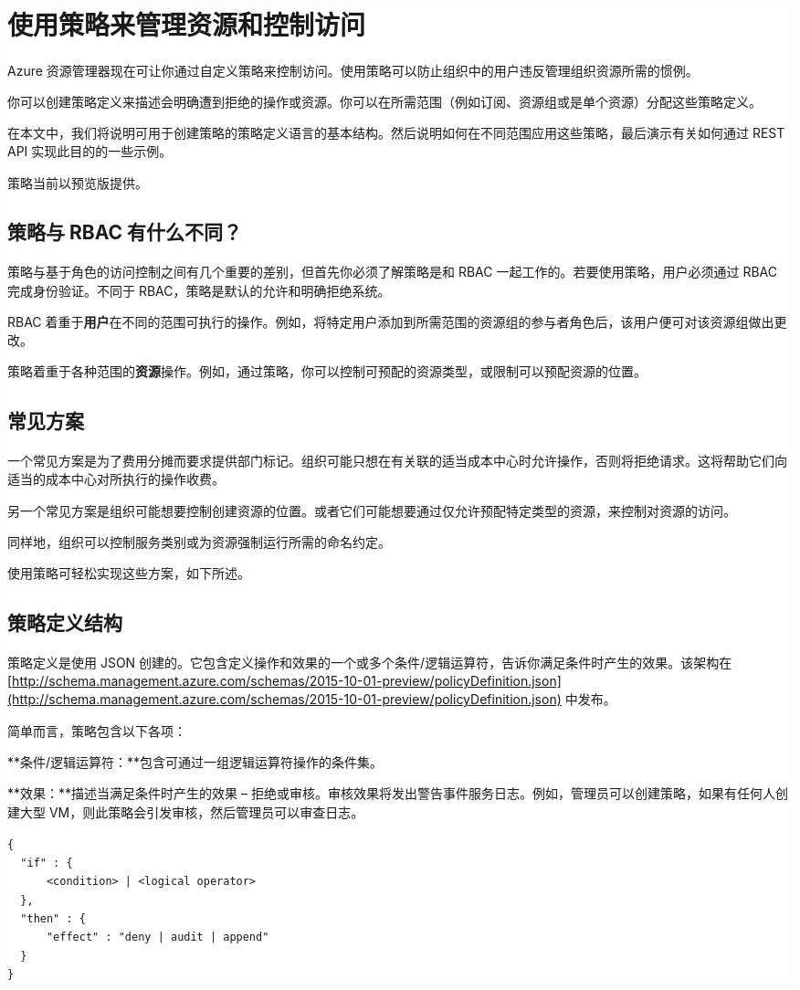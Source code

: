 <properties
	pageTitle="Azure Resource Manager 策略 | Azure"
	description="介绍如何使用 Azure 资源管理器策略来防止订阅、资源组或单个资源等不同的范围发生冲突。"
	services="azure-resource-manager"
	documentationCenter="na"
	authors="ravbhatnagar"
	manager="ryjones"
	editor=""/>

<tags
	ms.service="azure-resource-manager"
	ms.date="04/13/2016"
	wacn.date="05/09/2016"/>

# 使用策略来管理资源和控制访问

Azure 资源管理器现在可让你通过自定义策略来控制访问。使用策略可以防止组织中的用户违反管理组织资源所需的惯例。

你可以创建策略定义来描述会明确遭到拒绝的操作或资源。你可以在所需范围（例如订阅、资源组或是单个资源）分配这些策略定义。

在本文中，我们将说明可用于创建策略的策略定义语言的基本结构。然后说明如何在不同范围应用这些策略，最后演示有关如何通过 REST API 实现此目的的一些示例。

策略当前以预览版提供。

## 策略与 RBAC 有什么不同？

策略与基于角色的访问控制之间有几个重要的差别，但首先你必须了解策略是和 RBAC 一起工作的。若要使用策略，用户必须通过 RBAC 完成身份验证。不同于 RBAC，策略是默认的允许和明确拒绝系统。

RBAC 着重于**用户**在不同的范围可执行的操作。例如，将特定用户添加到所需范围的资源组的参与者角色后，该用户便可对该资源组做出更改。

策略着重于各种范围的**资源**操作。例如，通过策略，你可以控制可预配的资源类型，或限制可以预配资源的位置。

## 常见方案

一个常见方案是为了费用分摊而要求提供部门标记。组织可能只想在有关联的适当成本中心时允许操作，否则将拒绝请求。这将帮助它们向适当的成本中心对所执行的操作收费。

另一个常见方案是组织可能想要控制创建资源的位置。或者它们可能想要通过仅允许预配特定类型的资源，来控制对资源的访问。

同样地，组织可以控制服务类别或为资源强制运行所需的命名约定。

使用策略可轻松实现这些方案，如下所述。

## 策略定义结构

策略定义是使用 JSON 创建的。它包含定义操作和效果的一个或多个条件/逻辑运算符，告诉你满足条件时产生的效果。该架构在 [http://schema.management.azure.com/schemas/2015-10-01-preview/policyDefinition.json](http://schema.management.azure.com/schemas/2015-10-01-preview/policyDefinition.json) 中发布。

简单而言，策略包含以下各项：

**条件/逻辑运算符：**包含可通过一组逻辑运算符操作的条件集。

**效果：**描述当满足条件时产生的效果 – 拒绝或审核。审核效果将发出警告事件服务日志。例如，管理员可以创建策略，如果有任何人创建大型 VM，则此策略会引发审核，然后管理员可以审查日志。

    {
      "if" : {
          <condition> | <logical operator>
      },
      "then" : {
          "effect" : "deny | audit | append"
      }
    }
    